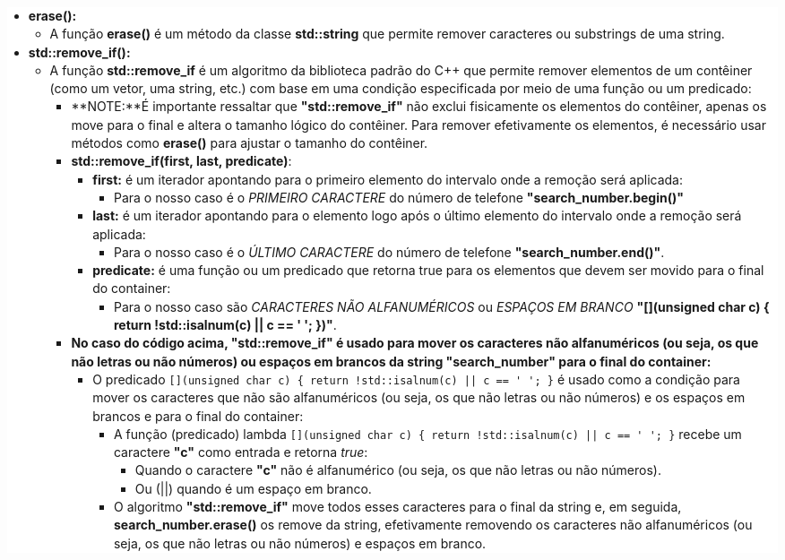  - **erase():**
   - A função **erase()** é um método da classe **std::string** que permite remover caracteres ou substrings de uma string.
 - **std::remove_if():**
   - A função **std::remove_if** é um algoritmo da biblioteca padrão do C++ que permite remover elementos de um contêiner (como um vetor, uma string, etc.) com base em uma condição especificada por meio de uma função ou um predicado:
     - **NOTE:**É  importante ressaltar que **"std::remove_if"** não exclui fisicamente os elementos do contêiner, apenas os move para o final e altera o tamanho lógico do contêiner. Para remover efetivamente os elementos, é necessário usar métodos como **erase()** para ajustar o tamanho do contêiner.
     - **std::remove_if(first, last, predicate)**:
       - **first:** é um iterador apontando para o primeiro elemento do intervalo onde a remoção será aplicada:
         - Para o nosso caso é o *PRIMEIRO CARACTERE* do número de telefone **"search_number.begin()"**
       - **last:** é um iterador apontando para o elemento logo após o último elemento do intervalo onde a remoção será aplicada:
         - Para o nosso caso é o *ÚLTIMO CARACTERE* do número de telefone **"search_number.end()"**.
       - **predicate:** é uma função ou um predicado que retorna true para os elementos que devem ser movido para o final do container:
         - Para o nosso caso são *CARACTERES NÃO ALFANUMÉRICOS* ou *ESPAÇOS EM BRANCO* **"[](unsigned char c) { return !std::isalnum(c) || c == ' '; })"**.
     - **No caso do código acima, "std::remove_if" é usado para mover os caracteres não alfanuméricos (ou seja, os que não letras ou não números) ou espaços em brancos da string "search_number" para o final do container:**
       - O predicado `[](unsigned char c) { return !std::isalnum(c) || c == ' '; }` é usado como a condição para mover os caracteres que não são alfanuméricos (ou seja, os que não letras ou não números) e os espaços em brancos e para o final do container:
         - A função (predicado) lambda `[](unsigned char c) { return !std::isalnum(c) || c == ' '; }` recebe um caractere **"c"** como entrada e retorna *true*:
           - Quando o caractere **"c"** não é alfanumérico (ou seja, os que não letras ou não números).
           - Ou (||) quando é um espaço em branco.
         - O algoritmo **"std::remove_if"** move todos esses caracteres para o final da string e, em seguida, **search_number.erase()** os remove da string, efetivamente removendo os caracteres não alfanuméricos (ou seja, os que não letras ou não números) e espaços em branco.






























